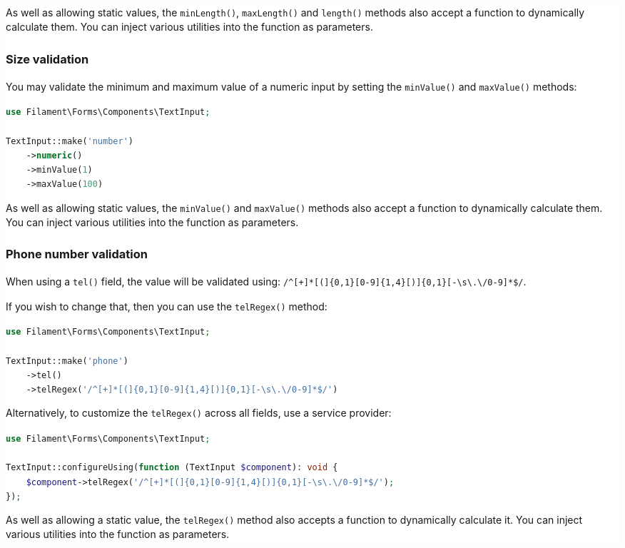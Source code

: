 <UtilityInjection set="formFields" version="4.x">As well as allowing static values, the `minLength()`, `maxLength()` and `length()` methods also accept a function to dynamically calculate them. You can inject various utilities into the function as parameters.</UtilityInjection>

### Size validation

You may validate the minimum and maximum value of a numeric input by setting the `minValue()` and `maxValue()` methods:

```php
use Filament\Forms\Components\TextInput;

TextInput::make('number')
    ->numeric()
    ->minValue(1)
    ->maxValue(100)
```

<UtilityInjection set="formFields" version="4.x">As well as allowing static values, the `minValue()` and `maxValue()` methods also accept a function to dynamically calculate them. You can inject various utilities into the function as parameters.</UtilityInjection>

### Phone number validation

When using a `tel()` field, the value will be validated using: `/^[+]*[(]{0,1}[0-9]{1,4}[)]{0,1}[-\s\.\/0-9]*$/`.

If you wish to change that, then you can use the `telRegex()` method:

```php
use Filament\Forms\Components\TextInput;

TextInput::make('phone')
    ->tel()
    ->telRegex('/^[+]*[(]{0,1}[0-9]{1,4}[)]{0,1}[-\s\.\/0-9]*$/')
```

Alternatively, to customize the `telRegex()` across all fields, use a service provider:

```php
use Filament\Forms\Components\TextInput;

TextInput::configureUsing(function (TextInput $component): void {
    $component->telRegex('/^[+]*[(]{0,1}[0-9]{1,4}[)]{0,1}[-\s\.\/0-9]*$/');
});
```

<UtilityInjection set="formFields" version="4.x">As well as allowing a static value, the `telRegex()` method also accepts a function to dynamically calculate it. You can inject various utilities into the function as parameters.</UtilityInjection>
